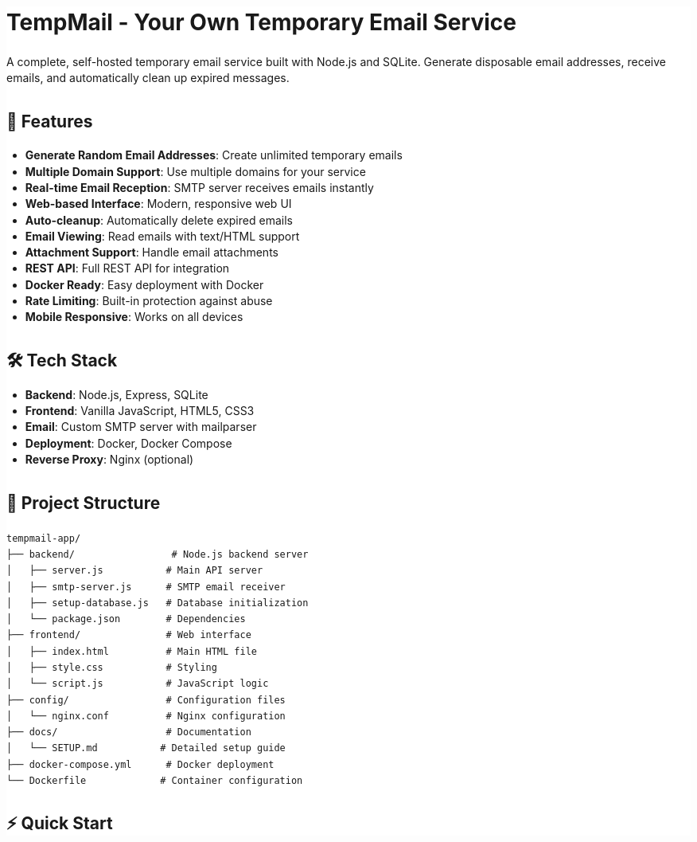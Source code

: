 # TempMail - Your Own Temporary Email Service

A complete, self-hosted temporary email service built with Node.js and SQLite. Generate disposable email addresses, receive emails, and automatically clean up expired messages.

## 🚀 Features

- **Generate Random Email Addresses**: Create unlimited temporary emails
- **Multiple Domain Support**: Use multiple domains for your service  
- **Real-time Email Reception**: SMTP server receives emails instantly
- **Web-based Interface**: Modern, responsive web UI
- **Auto-cleanup**: Automatically delete expired emails
- **Email Viewing**: Read emails with text/HTML support
- **Attachment Support**: Handle email attachments
- **REST API**: Full REST API for integration
- **Docker Ready**: Easy deployment with Docker
- **Rate Limiting**: Built-in protection against abuse
- **Mobile Responsive**: Works on all devices

## 🛠️ Tech Stack

- **Backend**: Node.js, Express, SQLite
- **Frontend**: Vanilla JavaScript, HTML5, CSS3
- **Email**: Custom SMTP server with mailparser
- **Deployment**: Docker, Docker Compose
- **Reverse Proxy**: Nginx (optional)

## 📁 Project Structure

```
tempmail-app/
├── backend/                 # Node.js backend server
│   ├── server.js           # Main API server
│   ├── smtp-server.js      # SMTP email receiver
│   ├── setup-database.js   # Database initialization
│   └── package.json        # Dependencies
├── frontend/               # Web interface
│   ├── index.html          # Main HTML file
│   ├── style.css           # Styling
│   └── script.js           # JavaScript logic
├── config/                 # Configuration files
│   └── nginx.conf          # Nginx configuration
├── docs/                   # Documentation
│   └── SETUP.md           # Detailed setup guide
├── docker-compose.yml      # Docker deployment
└── Dockerfile             # Container configuration
```

## ⚡ Quick Start
